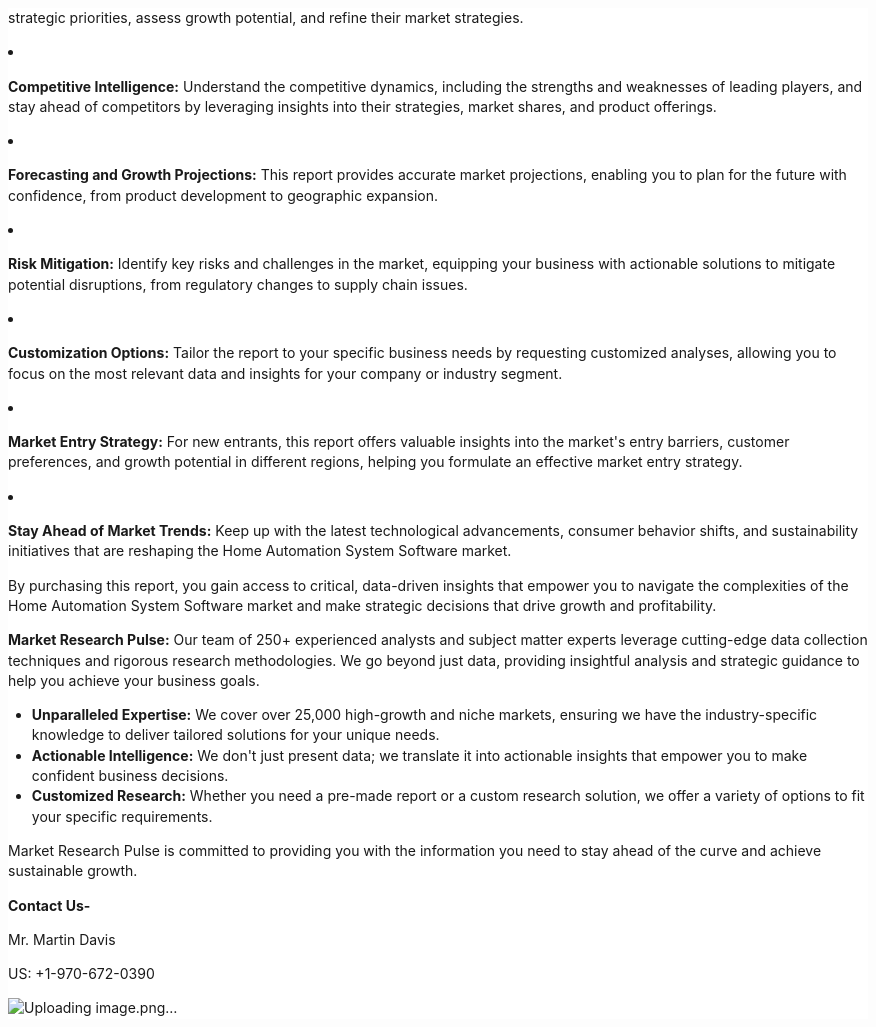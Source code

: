 strategic priorities, assess growth potential, and refine their market strategies.</p></li><li><p><strong>Competitive Intelligence:</strong> Understand the competitive dynamics, including the strengths and weaknesses of leading players, and stay ahead of competitors by leveraging insights into their strategies, market shares, and product offerings.</p></li><li><p><strong>Forecasting and Growth Projections:</strong> This report provides accurate market projections, enabling you to plan for the future with confidence, from product development to geographic expansion.</p></li><li><p><strong>Risk Mitigation:</strong> Identify key risks and challenges in the market, equipping your business with actionable solutions to mitigate potential disruptions, from regulatory changes to supply chain issues.</p></li><li><p><strong>Customization Options:</strong> Tailor the report to your specific business needs by requesting customized analyses, allowing you to focus on the most relevant data and insights for your company or industry segment.</p></li><li><p><strong>Market Entry Strategy:</strong> For new entrants, this report offers valuable insights into the market's entry barriers, customer preferences, and growth potential in different regions, helping you formulate an effective market entry strategy.</p></li><li><p><strong>Stay Ahead of Market Trends:</strong> Keep up with the latest technological advancements, consumer behavior shifts, and sustainability initiatives that are reshaping the Home Automation System Software market.</p></li></ol><p>By purchasing this report, you gain access to critical, data-driven insights that empower you to navigate the complexities of the Home Automation System Software market and make strategic decisions that drive growth and profitability.</p><p><strong>Market Research Pulse:</strong>&nbsp;Our team of 250+ experienced analysts and subject matter experts leverage cutting-edge data collection techniques and rigorous research methodologies. We go beyond just data, providing insightful analysis and strategic guidance to help you achieve your business goals.</p><ul><li><strong>Unparalleled Expertise:</strong>&nbsp;We cover over 25,000 high-growth and niche markets, ensuring we have the industry-specific knowledge to deliver tailored solutions for your unique needs.</li><li><strong>Actionable Intelligence:</strong>&nbsp;We don't just present data; we translate it into actionable insights that empower you to make confident business decisions.</li><li><strong>Customized Research:</strong>&nbsp;Whether you need a pre-made report or a custom research solution, we offer a variety of options to fit your specific requirements.</li></ul><p>Market Research Pulse is committed to providing you with the information you need to stay ahead of the curve and achieve sustainable growth.</p><p><strong>Contact Us-</strong></p><p>Mr. Martin Davis</p><p>US: +1-970-672-0390</p>
![Uploading image.png…]()
